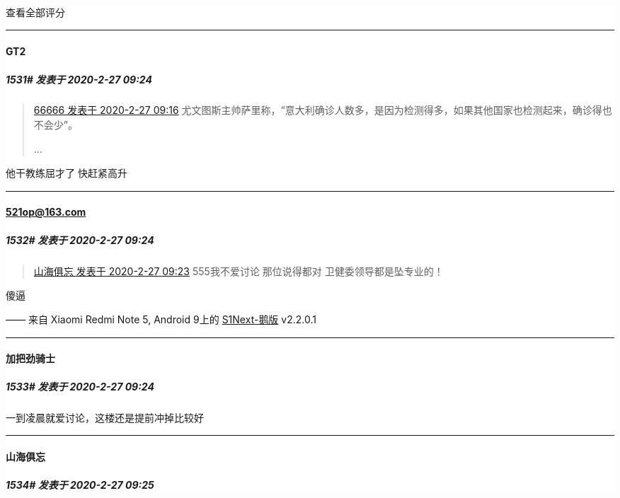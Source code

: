 查看全部评分






-----

####  GT2  
##### 1531#       发表于 2020-2-27 09:24



<blockquote><a href="httphttps://bbs.saraba1st.com/2b/forum.php?mod=redirect&amp;goto=findpost&amp;pid=46540488&amp;ptid=1915816" target="_blank">66666 发表于 2020-2-27 09:16</a>
尤文图斯主帅萨里称，“意大利确诊人数多，是因为检测得多，如果其他国家也检测起来，确诊得也不会少”。


 ...</blockquote>
他干教练屈才了 快赶紧高升







-----

####  521op@163.com  
##### 1532#       发表于 2020-2-27 09:24



<blockquote><a href="httphttps://bbs.saraba1st.com/2b/forum.php?mod=redirect&amp;goto=findpost&amp;pid=46540563&amp;ptid=1915816" target="_blank">山海俱忘 发表于 2020-2-27 09:23</a>
555我不爱讨论 那位说得都对 卫健委领导都是坠专业的！</blockquote>
傻逼

—— 来自 Xiaomi Redmi Note 5, Android 9上的 [S1Next-鹅版](https://github.com/ykrank/S1-Next/releases) v2.2.0.1







-----

####  加把劲骑士  
##### 1533#       发表于 2020-2-27 09:24




一到凌晨就爱讨论，这楼还是提前冲掉比较好







-----

####  山海俱忘  
##### 1534#       发表于 2020-2-27 09:25

